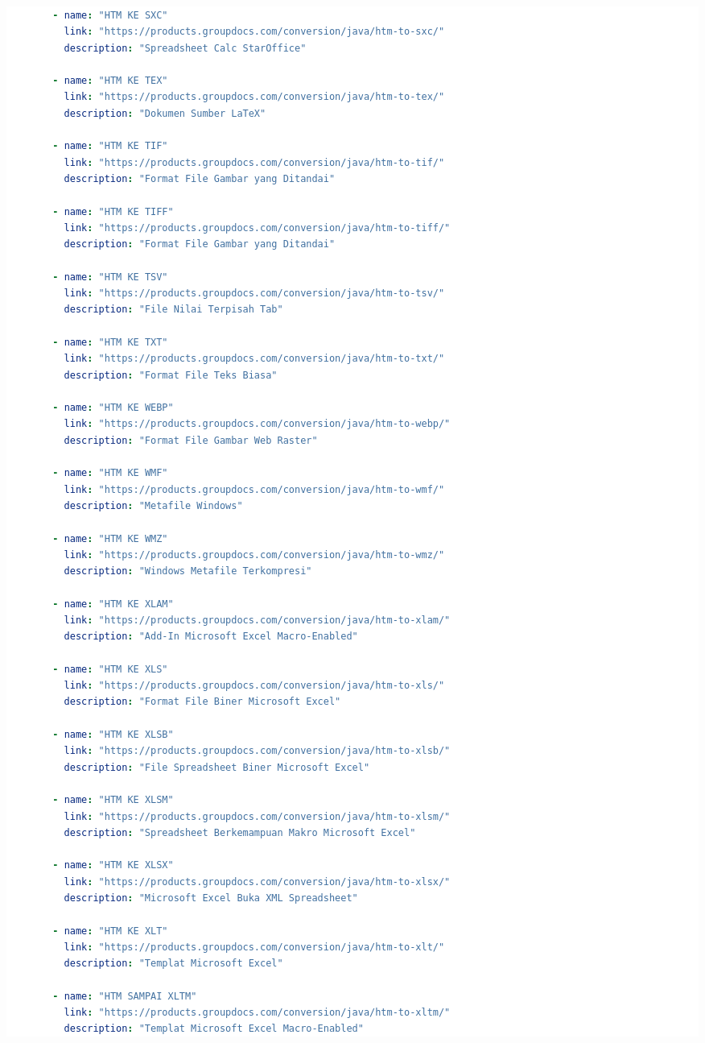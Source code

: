 ```yaml
        - name: "HTM KE SXC"
          link: "https://products.groupdocs.com/conversion/java/htm-to-sxc/"
          description: "Spreadsheet Calc StarOffice"

        - name: "HTM KE TEX"
          link: "https://products.groupdocs.com/conversion/java/htm-to-tex/"
          description: "Dokumen Sumber LaTeX"

        - name: "HTM KE TIF"
          link: "https://products.groupdocs.com/conversion/java/htm-to-tif/"
          description: "Format File Gambar yang Ditandai"

        - name: "HTM KE TIFF"
          link: "https://products.groupdocs.com/conversion/java/htm-to-tiff/"
          description: "Format File Gambar yang Ditandai"

        - name: "HTM KE TSV"
          link: "https://products.groupdocs.com/conversion/java/htm-to-tsv/"
          description: "File Nilai Terpisah Tab"

        - name: "HTM KE TXT"
          link: "https://products.groupdocs.com/conversion/java/htm-to-txt/"
          description: "Format File Teks Biasa"

        - name: "HTM KE WEBP"
          link: "https://products.groupdocs.com/conversion/java/htm-to-webp/"
          description: "Format File Gambar Web Raster"

        - name: "HTM KE WMF"
          link: "https://products.groupdocs.com/conversion/java/htm-to-wmf/"
          description: "Metafile Windows"

        - name: "HTM KE WMZ"
          link: "https://products.groupdocs.com/conversion/java/htm-to-wmz/"
          description: "Windows Metafile Terkompresi"

        - name: "HTM KE XLAM"
          link: "https://products.groupdocs.com/conversion/java/htm-to-xlam/"
          description: "Add-In Microsoft Excel Macro-Enabled"

        - name: "HTM KE XLS"
          link: "https://products.groupdocs.com/conversion/java/htm-to-xls/"
          description: "Format File Biner Microsoft Excel"

        - name: "HTM KE XLSB"
          link: "https://products.groupdocs.com/conversion/java/htm-to-xlsb/"
          description: "File Spreadsheet Biner Microsoft Excel"

        - name: "HTM KE XLSM"
          link: "https://products.groupdocs.com/conversion/java/htm-to-xlsm/"
          description: "Spreadsheet Berkemampuan Makro Microsoft Excel"

        - name: "HTM KE XLSX"
          link: "https://products.groupdocs.com/conversion/java/htm-to-xlsx/"
          description: "Microsoft Excel Buka XML Spreadsheet"

        - name: "HTM KE XLT"
          link: "https://products.groupdocs.com/conversion/java/htm-to-xlt/"
          description: "Templat Microsoft Excel"

        - name: "HTM SAMPAI XLTM"
          link: "https://products.groupdocs.com/conversion/java/htm-to-xltm/"
          description: "Templat Microsoft Excel Macro-Enabled"
```